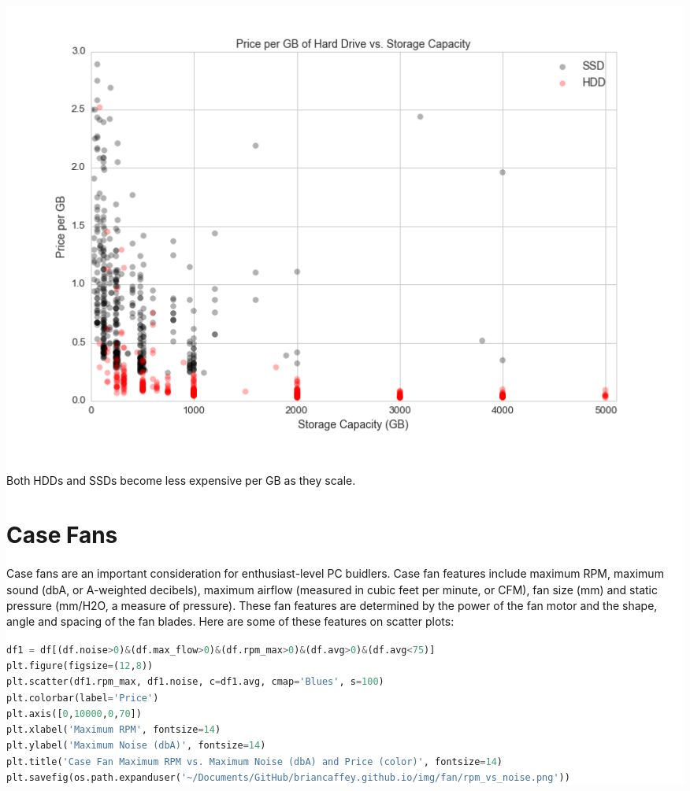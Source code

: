 ![png](/static/pcpp/storage/storage_vs_ppgb.png)

Both HDDs and SSDs become less expensive per GB as they scale.

# Case Fans

Case fans are an important consideration for enthusiast-level PC buidlers. Case fan features include maximum RPM, maximum sound (dbA, or A-weighted decibels), maximum airflow (measured in cubic feet per minute, or CFM), fan size (mm) and static pressure (mm/H2O, a measure of pressure). These fan features are determined by the power of the fan motor and the shape, angle and spacing of the fan blades. Here are some of these features on scatter plots:

```python
df1 = df[(df.noise>0)&(df.max_flow>0)&(df.rpm_max>0)&(df.avg>0)&(df.avg<75)]
plt.figure(figsize=(12,8))
plt.scatter(df1.rpm_max, df1.noise, c=df1.avg, cmap='Blues', s=100)
plt.colorbar(label='Price')
plt.axis([0,10000,0,70])
plt.xlabel('Maximum RPM', fontsize=14)
plt.ylabel('Maximum Noise (dbA)', fontsize=14)
plt.title('Case Fan Maximum RPM vs. Maximum Noise (dbA) and Price (color)', fontsize=14)
plt.savefig(os.path.expanduser('~/Documents/GitHub/briancaffey.github.io/img/fan/rpm_vs_noise.png'))
```
